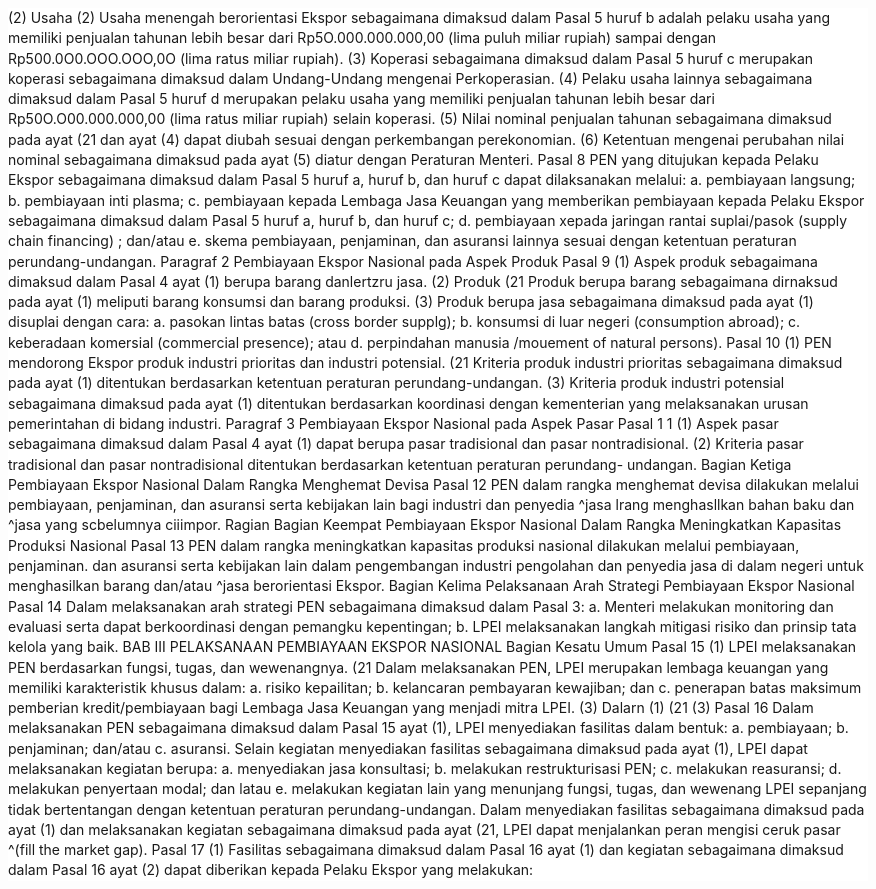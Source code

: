 (2) Usaha (2) Usaha menengah berorientasi Ekspor sebagaimana dimaksud dalam Pasal 5 huruf b adalah pelaku usaha yang memiliki penjualan tahunan lebih besar dari Rp5O.000.000.000,00 (lima puluh miliar rupiah) sampai dengan Rp500.0O0.OOO.OOO,0O (lima ratus miliar rupiah). (3) Koperasi sebagaimana dimaksud dalam Pasal 5 huruf c merupakan koperasi sebagaimana dimaksud dalam Undang-Undang mengenai Perkoperasian. (4) Pelaku usaha lainnya sebagaimana dimaksud dalam Pasal 5 huruf d merupakan pelaku usaha yang memiliki penjualan tahunan lebih besar dari Rp50O.O00.000.000,00 (lima ratus miliar rupiah) selain koperasi. (5) Nilai nominal penjualan tahunan sebagaimana dimaksud pada ayat (21 dan ayat (4) dapat diubah sesuai dengan perkembangan perekonomian. (6) Ketentuan mengenai perubahan nilai nominal sebagaimana dimaksud pada ayat (5) diatur dengan Peraturan Menteri. Pasal 8 PEN yang ditujukan kepada Pelaku Ekspor sebagaimana dimaksud dalam Pasal 5 huruf a, huruf b, dan huruf c dapat dilaksanakan melalui:
a. pembiayaan langsung;
b. pembiayaan inti plasma;
c. pembiayaan kepada Lembaga Jasa Keuangan yang memberikan pembiayaan kepada Pelaku Ekspor sebagaimana dimaksud dalam Pasal 5 huruf a, huruf b, dan huruf c;
d. pembiayaan xepada jaringan rantai suplai/pasok (supply chain financing) ; dan/atau
e. skema pembiayaan, penjaminan, dan asuransi lainnya sesuai dengan ketentuan peraturan perundang-undangan. Paragraf 2 Pembiayaan Ekspor Nasional pada Aspek Produk Pasal 9 (1) Aspek produk sebagaimana dimaksud dalam Pasal 4 ayat (1) berupa barang danlertzru jasa.
(2) Produk (21 Produk berupa barang sebagaimana dirnaksud pada ayat (1) meliputi barang konsumsi dan barang produksi. (3) Produk berupa jasa sebagaimana dimaksud pada ayat (1) disuplai dengan cara:
a. pasokan lintas batas (cross border supplg);
b. konsumsi di luar negeri (consumption abroad);
c. keberadaan komersial (commercial presence); atau
d. perpindahan manusia /mouement of natural persons). Pasal 10 (1) PEN mendorong Ekspor produk industri prioritas dan industri potensial. (21 Kriteria produk industri prioritas sebagaimana dimaksud pada ayat (1) ditentukan berdasarkan ketentuan peraturan perundang-undangan. (3) Kriteria produk industri potensial sebagaimana dimaksud pada ayat (1) ditentukan berdasarkan koordinasi dengan kementerian yang melaksanakan urusan pemerintahan di bidang industri. Paragraf 3 Pembiayaan Ekspor Nasional pada Aspek Pasar Pasal 1 1 (1) Aspek pasar sebagaimana dimaksud dalam Pasal 4 ayat (1) dapat berupa pasar tradisional dan pasar nontradisional. (2) Kriteria pasar tradisional dan pasar nontradisional ditentukan berdasarkan ketentuan peraturan perundang- undangan. Bagian Ketiga Pembiayaan Ekspor Nasional Dalam Rangka Menghemat Devisa Pasal 12 PEN dalam rangka menghemat devisa dilakukan melalui pembiayaan, penjaminan, dan asuransi serta kebijakan lain bagi industri dan penyedia ^jasa lrang menghasllkan bahan baku dan ^jasa yang scbelumnya ciiimpor. Ragian Bagian Keempat Pembiayaan Ekspor Nasional Dalam Rangka Meningkatkan Kapasitas Produksi Nasional Pasal 13 PEN dalam rangka meningkatkan kapasitas produksi nasional dilakukan melalui pembiayaan, penjaminan. dan asuransi serta kebijakan lain dalam pengembangan industri pengolahan dan penyedia jasa di dalam negeri untuk menghasilkan barang dan/atau ^jasa berorientasi Ekspor. Bagian Kelima Pelaksanaan Arah Strategi Pembiayaan Ekspor Nasional Pasal 14 Dalam melaksanakan arah strategi PEN sebagaimana dimaksud dalam Pasal 3:
a. Menteri melakukan monitoring dan evaluasi serta dapat berkoordinasi dengan pemangku kepentingan;
b. LPEI melaksanakan langkah mitigasi risiko dan prinsip tata kelola yang baik.
BAB III PELAKSANAAN PEMBIAYAAN EKSPOR NASIONAL Bagian Kesatu Umum Pasal 15 (1) LPEI melaksanakan PEN berdasarkan fungsi, tugas, dan wewenangnya. (21 Dalam melaksanakan PEN, LPEI merupakan lembaga keuangan yang memiliki karakteristik khusus dalam:
a. risiko kepailitan;
b. kelancaran pembayaran kewajiban; dan
c. penerapan batas maksimum pemberian kredit/pembiayaan bagi Lembaga Jasa Keuangan yang menjadi mitra LPEI.
(3) Dalarn (1) (21 (3) Pasal 16 Dalam melaksanakan PEN sebagaimana dimaksud dalam Pasal 15 ayat (1), LPEI menyediakan fasilitas dalam bentuk:
a. pembiayaan;
b. penjaminan; dan/atau
c. asuransi. Selain kegiatan menyediakan fasilitas sebagaimana dimaksud pada ayat (1), LPEI dapat melaksanakan kegiatan berupa:
a. menyediakan jasa konsultasi;
b. melakukan restrukturisasi PEN;
c. melakukan reasuransi;
d. melakukan penyertaan modal; dan latau e. melakukan kegiatan lain yang menunjang fungsi, tugas, dan wewenang LPEI sepanjang tidak bertentangan dengan ketentuan peraturan perundang-undangan. Dalam menyediakan fasilitas sebagaimana dimaksud pada ayat (1) dan melaksanakan kegiatan sebagaimana dimaksud pada ayat (21, LPEI dapat menjalankan peran mengisi ceruk pasar ^(fill the market gap). Pasal 17 (1) Fasilitas sebagaimana dimaksud dalam Pasal 16 ayat (1) dan kegiatan sebagaimana dimaksud dalam Pasal 16 ayat (2) dapat diberikan kepada Pelaku Ekspor yang melakukan:
